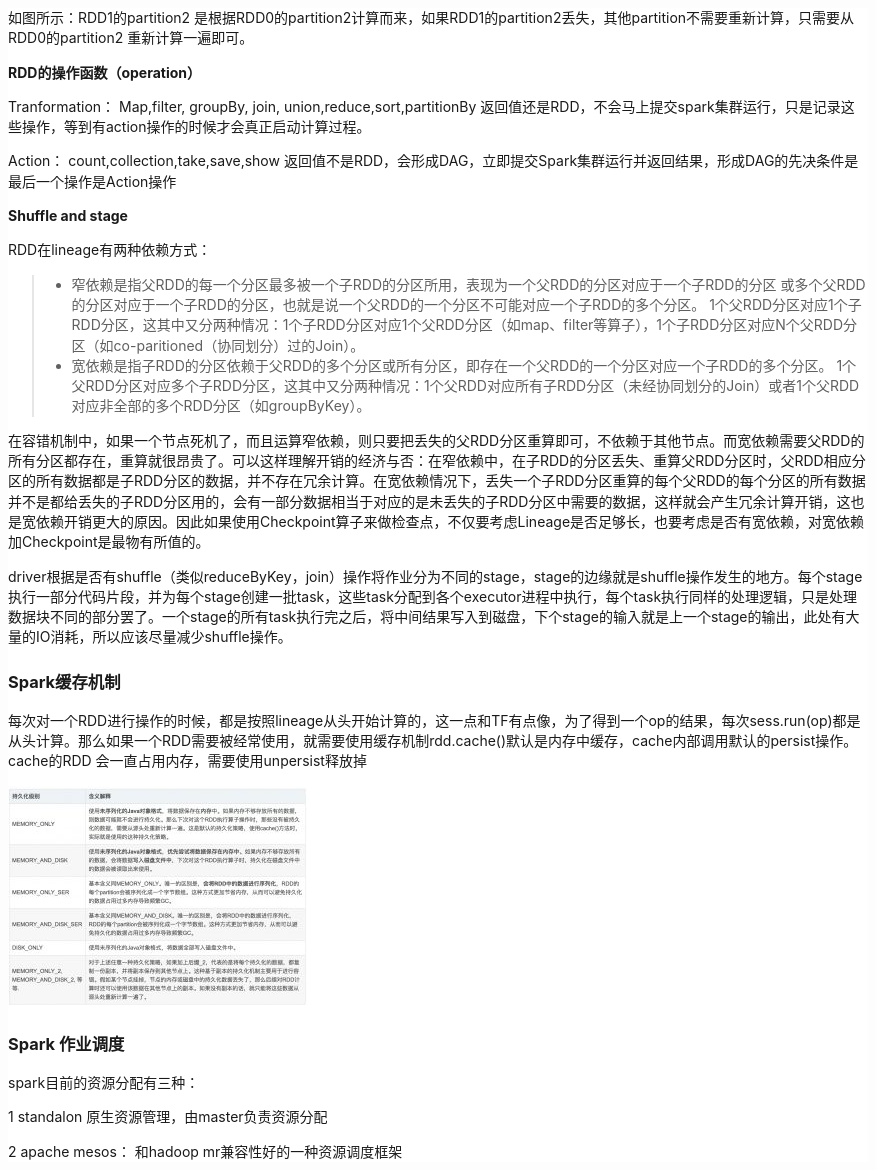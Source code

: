 如图所示：RDD1的partition2 是根据RDD0的partition2计算而来，如果RDD1的partition2丢失，其他partition不需要重新计算，只需要从RDD0的partition2 重新计算一遍即可。

**RDD的操作函数（operation）**

Tranformation： Map,filter, groupBy, join, union,reduce,sort,partitionBy 返回值还是RDD，不会马上提交spark集群运行，只是记录这些操作，等到有action操作的时候才会真正启动计算过程。

Action： count,collection,take,save,show 返回值不是RDD，会形成DAG，立即提交Spark集群运行并返回结果，形成DAG的先决条件是最后一个操作是Action操作

**Shuffle and stage**

RDD在lineage有两种依赖方式：

> - 窄依赖是指父RDD的每一个分区最多被一个子RDD的分区所用，表现为一个父RDD的分区对应于一个子RDD的分区 
>   或多个父RDD的分区对应于一个子RDD的分区，也就是说一个父RDD的一个分区不可能对应一个子RDD的多个分区。 
>   1个父RDD分区对应1个子RDD分区，这其中又分两种情况：1个子RDD分区对应1个父RDD分区（如map、filter等算子），1个子RDD分区对应N个父RDD分区（如co-paritioned（协同划分）过的Join）。
> - 宽依赖是指子RDD的分区依赖于父RDD的多个分区或所有分区，即存在一个父RDD的一个分区对应一个子RDD的多个分区。 
>   1个父RDD分区对应多个子RDD分区，这其中又分两种情况：1个父RDD对应所有子RDD分区（未经协同划分的Join）或者1个父RDD对应非全部的多个RDD分区（如groupByKey）。 

在容错机制中，如果一个节点死机了，而且运算窄依赖，则只要把丢失的父RDD分区重算即可，不依赖于其他节点。而宽依赖需要父RDD的所有分区都存在，重算就很昂贵了。可以这样理解开销的经济与否：在窄依赖中，在子RDD的分区丢失、重算父RDD分区时，父RDD相应分区的所有数据都是子RDD分区的数据，并不存在冗余计算。在宽依赖情况下，丢失一个子RDD分区重算的每个父RDD的每个分区的所有数据并不是都给丢失的子RDD分区用的，会有一部分数据相当于对应的是未丢失的子RDD分区中需要的数据，这样就会产生冗余计算开销，这也是宽依赖开销更大的原因。因此如果使用Checkpoint算子来做检查点，不仅要考虑Lineage是否足够长，也要考虑是否有宽依赖，对宽依赖加Checkpoint是最物有所值的。

driver根据是否有shuffle（类似reduceByKey，join）操作将作业分为不同的stage，stage的边缘就是shuffle操作发生的地方。每个stage执行一部分代码片段，并为每个stage创建一批task，这些task分配到各个executor进程中执行，每个task执行同样的处理逻辑，只是处理数据块不同的部分罢了。一个stage的所有task执行完之后，将中间结果写入到磁盘，下个stage的输入就是上一个stage的输出，此处有大量的IO消耗，所以应该尽量减少shuffle操作。

### Spark缓存机制

每次对一个RDD进行操作的时候，都是按照lineage从头开始计算的，这一点和TF有点像，为了得到一个op的结果，每次sess.run(op)都是从头计算。那么如果一个RDD需要被经常使用，就需要使用缓存机制rdd.cache()默认是内存中缓存，cache内部调用默认的persist操作。cache的RDD 会一直占用内存，需要使用unpersist释放掉

![img](/assets/img/resource/spark/spark-buffer.jpg)

### Spark 作业调度

spark目前的资源分配有三种：

1 standalon 原生资源管理，由master负责资源分配

2 apache mesos： 和hadoop mr兼容性好的一种资源调度框架
